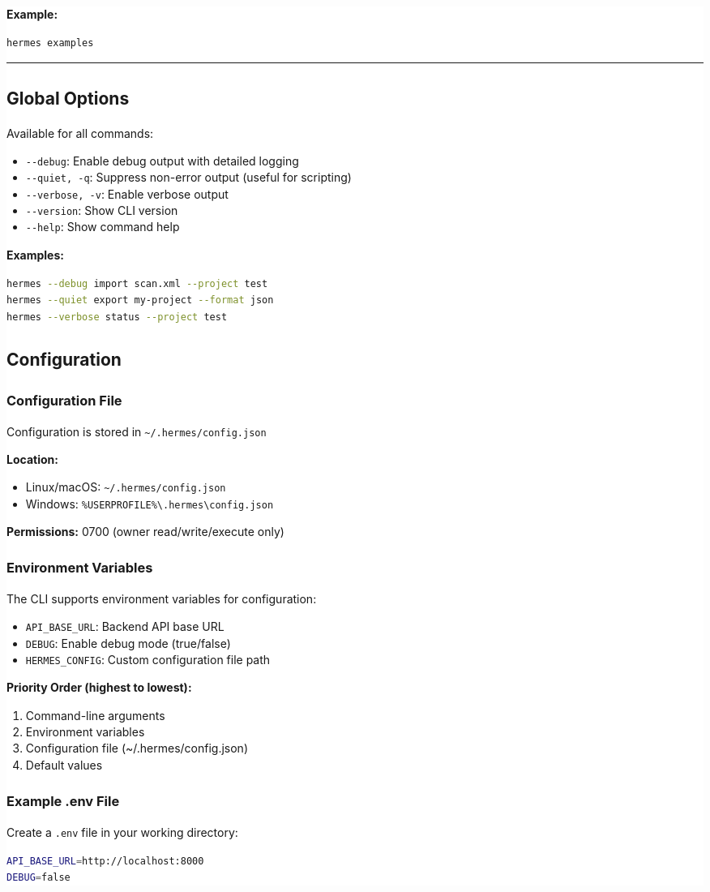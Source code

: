**Example:**
```bash
hermes examples
```

---

## Global Options

Available for all commands:

- `--debug`: Enable debug output with detailed logging
- `--quiet, -q`: Suppress non-error output (useful for scripting)
- `--verbose, -v`: Enable verbose output
- `--version`: Show CLI version
- `--help`: Show command help

**Examples:**
```bash
hermes --debug import scan.xml --project test
hermes --quiet export my-project --format json
hermes --verbose status --project test
```

## Configuration

### Configuration File

Configuration is stored in `~/.hermes/config.json`

**Location:**
- Linux/macOS: `~/.hermes/config.json`
- Windows: `%USERPROFILE%\.hermes\config.json`

**Permissions:** 0700 (owner read/write/execute only)

### Environment Variables

The CLI supports environment variables for configuration:

- `API_BASE_URL`: Backend API base URL
- `DEBUG`: Enable debug mode (true/false)
- `HERMES_CONFIG`: Custom configuration file path

**Priority Order (highest to lowest):**
1. Command-line arguments
2. Environment variables
3. Configuration file (~/.hermes/config.json)
4. Default values

### Example .env File

Create a `.env` file in your working directory:

```bash
API_BASE_URL=http://localhost:8000
DEBUG=false
```
